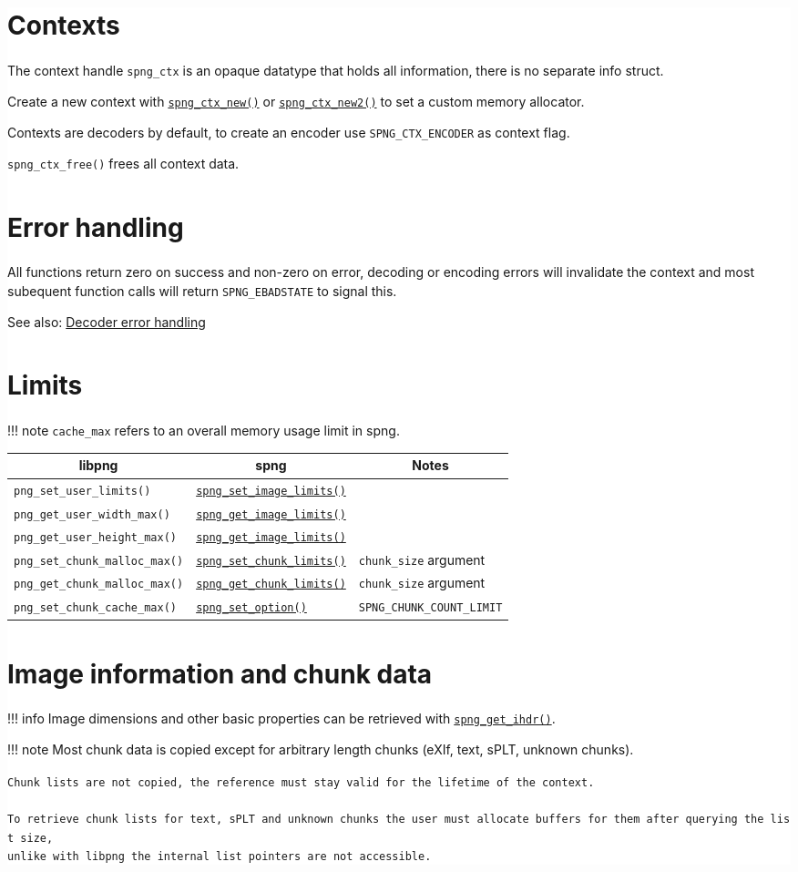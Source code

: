 # Contexts

The context handle `spng_ctx` is an opaque datatype that holds all information, there is no separate info struct.

Create a new context with [`spng_ctx_new()`](context.md#spng_ctx_new) or [`spng_ctx_new2()`](context.md#spng_ctx_new2)
to set a custom memory allocator.

Contexts are decoders by default, to create an encoder use `SPNG_CTX_ENCODER` as context flag.

`spng_ctx_free()` frees all context data.

# Error handling

All functions return zero on success and non-zero on error, decoding or encoding errors will invalidate the context and
most subequent function calls will return
`SPNG_EBADSTATE` to signal this.

See also: [Decoder error handling](decode.md#error-handling)

# Limits

!!! note
`cache_max` refers to an overall memory usage limit in spng.

| libpng                       | spng                                                | Notes                    |
|------------------------------|-----------------------------------------------------|--------------------------|
| `png_set_user_limits()`      | [`spng_set_image_limits()`](#spng_set_image_limits) |                          |
| `png_get_user_width_max()`   | [`spng_get_image_limits()`](#spng_get_image_limits) |                          |
| `png_get_user_height_max()`  | [`spng_get_image_limits()`](#spng_get_image_limits) |                          |
| `png_set_chunk_malloc_max()` | [`spng_set_chunk_limits()`](#spng_set_chunk_limits) | `chunk_size` argument    |
| `png_get_chunk_malloc_max()` | [`spng_get_chunk_limits()`](#spng_get_chunk_limits) | `chunk_size` argument    |
| `png_set_chunk_cache_max()`  | [`spng_set_option()`](context.md#spng_set_option)   | `SPNG_CHUNK_COUNT_LIMIT` |

# Image information and chunk data

!!! info Image dimensions and other basic properties can be retrieved with [`spng_get_ihdr()`](chunk.md#spng_get_ihdr).

!!! note Most chunk data is copied except for arbitrary length chunks (eXIf, text, sPLT, unknown chunks).

    Chunk lists are not copied, the reference must stay valid for the lifetime of the context.

    To retrieve chunk lists for text, sPLT and unknown chunks the user must allocate buffers for them after querying the list size,
    unlike with libpng the internal list pointers are not accessible.
